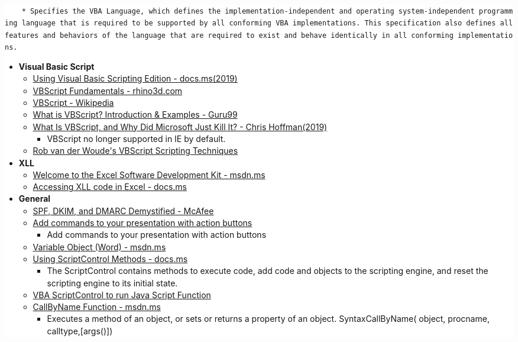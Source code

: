 		* Specifies the VBA Language, which defines the implementation-independent and operating system-independent programming language that is required to be supported by all conforming VBA implementations. This specification also defines all features and behaviors of the language that are required to exist and behave identically in all conforming implementations.
* **Visual Basic Script**
	* [Using Visual Basic Scripting Edition - docs.ms(2019)](https://web.archive.org/web/20200713180024/https://docs.microsoft.com/en-us/office/vba/outlook/how-to/using-visual-basic-to-customize-outlook-forms/using-visual-basic-scripting-edition)
	* [VBScript Fundamentals - rhino3d.com](https://web.archive.org/web/20200713180137/https://developer.rhino3d.com/api/rhinoscript/vbscript_fundamentals/vbscript_fundamentals.htm)
	* [VBScript - Wikipedia](https://en.wikipedia.org/wiki/VBScript)
	* [What is VBScript? Introduction & Examples - Guru99](https://www.guru99.com/introduction-to-vbscript.html)
	* [What Is VBScript, and Why Did Microsoft Just Kill It? - Chris Hoffman(2019)](https://www.howtogeek.com/437372/what-is-vbscript-and-why-did-microsoft-just-kill-it/)
		* VBScript no longer supported in IE by default.
	* [Rob van der Woude's VBScript Scripting Techniques](https://www.robvanderwoude.com/vbstech.php)
* **XLL**<a name="dxll"></a>
	* [Welcome to the Excel Software Development Kit - msdn.ms](https://msdn.microsoft.com/en-us/library/office/bb687883.aspx)
	* [Accessing XLL code in Excel - docs.ms](https://docs.microsoft.com/en-us/office/client-developer/excel/accessing-xll-code-in-excel)
* **General**
	* [SPF, DKIM, and DMARC Demystified - McAfee](https://jira.sakaiproject.org/secure/attachment/43722/sb-spf-dkim-dmarc-demystified.pdf)
	* [Add commands to your presentation with action buttons](https://support.office.com/en-us/article/Add-commands-to-your-presentation-with-action-buttons-7db2c0f8-5424-4780-93cb-8ac2b6b5f6ce)
		* Add commands to your presentation with action buttons
	* [Variable Object (Word) - msdn.ms](https://msdn.microsoft.com/en-us/VBA/Word-VBA/articles/variable-object-word)
	* [Using ScriptControl Methods - docs.ms](https://docs.microsoft.com/en-us/previous-versions/visualstudio/visual-studio-6.0/aa227637(v=vs.60))
		* The ScriptControl contains methods to execute code, add code and objects to the scripting engine, and reset the scripting engine to its initial state.
	* [VBA ScriptControl to run Java Script Function](https://www.experts-exchange.com/questions/28190006/VBA-ScriptControl-to-run-Java-Script-Function.html)
	* [CallByName Function - msdn.ms](https://msdn.microsoft.com/en-us/VBA/Language-Reference-VBA/articles/callbyname-function)
		* Executes a method of an object, or sets or returns a property of an object. SyntaxCallByName( object, procname, calltype,[args()])



















